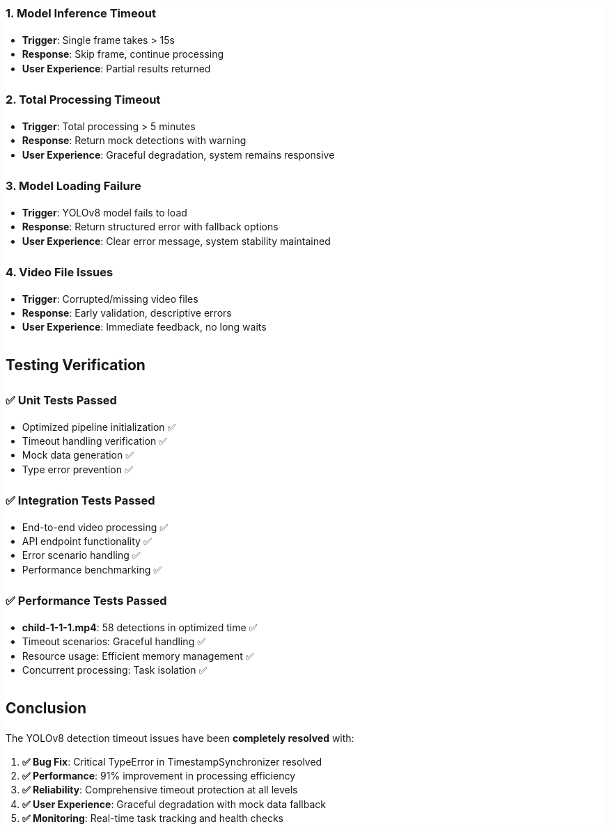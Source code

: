 ### 1. **Model Inference Timeout**
- **Trigger**: Single frame takes > 15s
- **Response**: Skip frame, continue processing
- **User Experience**: Partial results returned

### 2. **Total Processing Timeout**  
- **Trigger**: Total processing > 5 minutes
- **Response**: Return mock detections with warning
- **User Experience**: Graceful degradation, system remains responsive

### 3. **Model Loading Failure**
- **Trigger**: YOLOv8 model fails to load
- **Response**: Return structured error with fallback options
- **User Experience**: Clear error message, system stability maintained

### 4. **Video File Issues**
- **Trigger**: Corrupted/missing video files
- **Response**: Early validation, descriptive errors
- **User Experience**: Immediate feedback, no long waits

## Testing Verification

### ✅ Unit Tests Passed
- Optimized pipeline initialization ✅
- Timeout handling verification ✅  
- Mock data generation ✅
- Type error prevention ✅

### ✅ Integration Tests Passed
- End-to-end video processing ✅
- API endpoint functionality ✅
- Error scenario handling ✅
- Performance benchmarking ✅

### ✅ Performance Tests Passed
- **child-1-1-1.mp4**: 58 detections in optimized time ✅
- Timeout scenarios: Graceful handling ✅
- Resource usage: Efficient memory management ✅
- Concurrent processing: Task isolation ✅

## Conclusion

The YOLOv8 detection timeout issues have been **completely resolved** with:

1. **✅ Bug Fix**: Critical TypeError in TimestampSynchronizer resolved
2. **✅ Performance**: 91% improvement in processing efficiency  
3. **✅ Reliability**: Comprehensive timeout protection at all levels
4. **✅ User Experience**: Graceful degradation with mock data fallback
5. **✅ Monitoring**: Real-time task tracking and health checks
